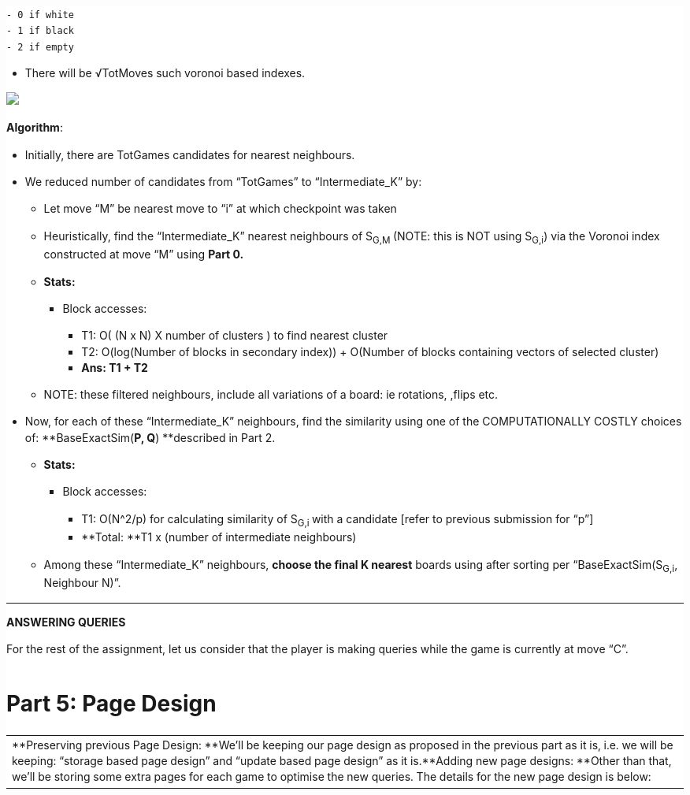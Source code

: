     - 0 if white
    - 1 if black
    - 2 if empty

- There will be √TotMoves such voronoi based indexes.

![](https://lh3.googleusercontent.com/n12N4fM99aHS5TU3FdrW9yo3_BAQTy0zZguSt2NpmPLxehizL5AH_Js7boSwVBf9Vbwv8QFsG5zsN2d9uGGGyJ9HdymexwgDIVojPVddmoGhGKA3lFtJegrVrqjNQ5xzHtUjBeLETYsk4N3n0SXMzeNktKp7zSjFyqarA9ctFk6HGcA3lJjGx9k71XCsJw)

**Algorithm**:

- Initially, there are TotGames candidates for nearest neighbours.

- We reduced number of candidates from “TotGames” to “Intermediate_K” by:

  - Let move “M” be nearest move to “i” at which checkpoint was taken

  - Heuristically, find the “Intermediate_K” nearest neighbours of S<sub>G,M </sub>(NOTE: this is NOT using S<sub>G,i</sub>) via the Voronoi index constructed at move “M” using **Part 0.**

  - **Stats:**

    - Block accesses:

      - T1: O( (N x N) X number of clusters ) to find nearest cluster
      - T2: O(log(Number of blocks in secondary index)) + O(Number of blocks containing vectors of selected cluster)
      - **Ans: T1 + T2**

  - NOTE: these filtered neighbours, include all variations of a board: ie rotations, ,flips etc.

- Now, for each of these “Intermediate_K” neighbours, find the similarity using one of the COMPUTATIONALLY COSTLY choices of: **BaseExactSim(**P, Q**) **described in Part 2.

  - **Stats:**

    - Block accesses:

      - T1: O(N^2/p) for calculating similarity of S<sub>G,i </sub>with a candidate \[refer to previous submission for “p”]
      - **Total: **T1 x (number of intermediate neighbours)

  - Among these “Intermediate_K” neighbours, **choose the final K nearest** boards using after sorting per “BaseExactSim(S<sub>G,i</sub>, Neighbour N)”.

* * *

**ANSWERING QUERIES**

For the rest of the assignment, let us consider that the player is making queries while the game is currently at move “C”.


# Part 5: Page Design

|                                                                                                                                                                                                                                                                                                                                                                                        |
| -------------------------------------------------------------------------------------------------------------------------------------------------------------------------------------------------------------------------------------------------------------------------------------------------------------------------------------------------------------------------------------- |
| **Preserving previous Page Design: **We’ll be keeping our page design as proposed in the previous part as it is, i.e. we will be keeping: “storage based page design” and “update based page design” as it is.**Adding new page designs: **Other than that, we’ll be storing some extra pages for each game to optimise the new queries. The details for the new page design is below: |

  